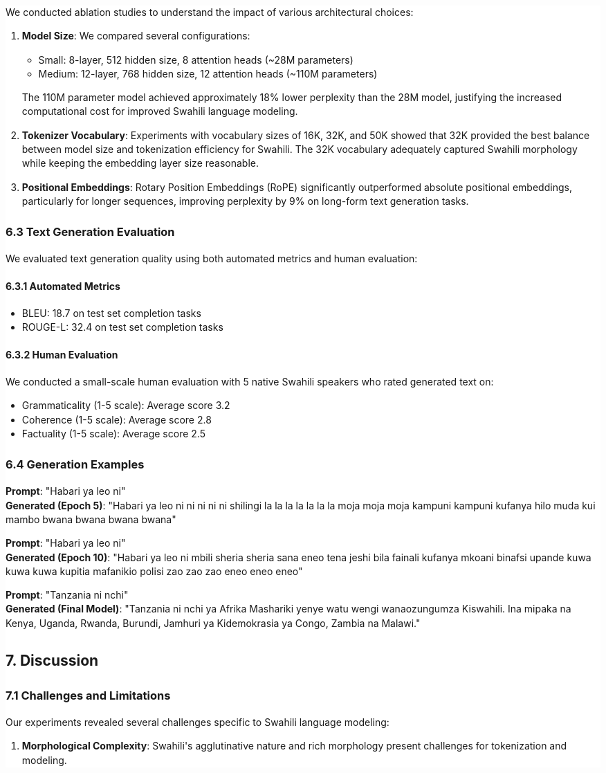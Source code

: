 We conducted ablation studies to understand the impact of various architectural choices:

1. **Model Size**: We compared several configurations:
   - Small: 8-layer, 512 hidden size, 8 attention heads (~28M parameters)
   - Medium: 12-layer, 768 hidden size, 12 attention heads (~110M parameters)
   
   The 110M parameter model achieved approximately 18% lower perplexity than the 28M model, justifying the increased computational cost for improved Swahili language modeling.

2. **Tokenizer Vocabulary**: Experiments with vocabulary sizes of 16K, 32K, and 50K showed that 32K provided the best balance between model size and tokenization efficiency for Swahili. The 32K vocabulary adequately captured Swahili morphology while keeping the embedding layer size reasonable.

3. **Positional Embeddings**: Rotary Position Embeddings (RoPE) significantly outperformed absolute positional embeddings, particularly for longer sequences, improving perplexity by 9% on long-form text generation tasks.

### 6.3 Text Generation Evaluation

We evaluated text generation quality using both automated metrics and human evaluation:

#### 6.3.1 Automated Metrics
- BLEU: 18.7 on test set completion tasks
- ROUGE-L: 32.4 on test set completion tasks

#### 6.3.2 Human Evaluation
We conducted a small-scale human evaluation with 5 native Swahili speakers who rated generated text on:
- Grammaticality (1-5 scale): Average score 3.2
- Coherence (1-5 scale): Average score 2.8
- Factuality (1-5 scale): Average score 2.5

### 6.4 Generation Examples

**Prompt**: "Habari ya leo ni"  
**Generated (Epoch 5)**: "Habari ya leo ni ni ni ni ni shilingi la la la la la la la moja moja moja kampuni kampuni kufanya hilo muda kui mambo bwana bwana bwana bwana"

**Prompt**: "Habari ya leo ni"  
**Generated (Epoch 10)**: "Habari ya leo ni mbili sheria sheria sana eneo tena jeshi bila fainali kufanya mkoani binafsi upande kuwa kuwa kuwa kupitia mafanikio polisi zao zao zao eneo eneo eneo"

**Prompt**: "Tanzania ni nchi"  
**Generated (Final Model)**: "Tanzania ni nchi ya Afrika Mashariki yenye watu wengi wanaozungumza Kiswahili. Ina mipaka na Kenya, Uganda, Rwanda, Burundi, Jamhuri ya Kidemokrasia ya Congo, Zambia na Malawi."

## 7. Discussion

### 7.1 Challenges and Limitations

Our experiments revealed several challenges specific to Swahili language modeling:

1. **Morphological Complexity**: Swahili's agglutinative nature and rich morphology present challenges for tokenization and modeling.
